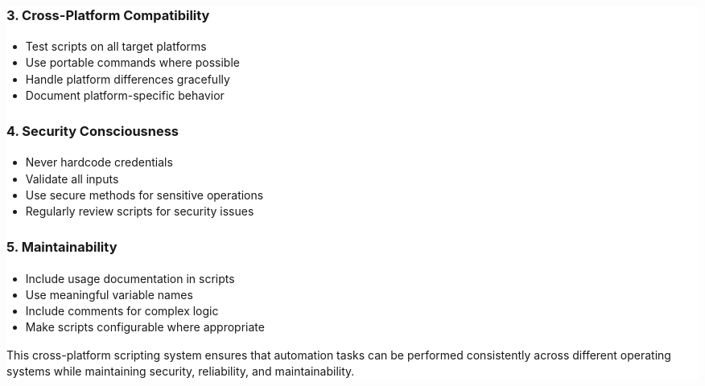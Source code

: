 ### 3. Cross-Platform Compatibility

- Test scripts on all target platforms
- Use portable commands where possible
- Handle platform differences gracefully
- Document platform-specific behavior

### 4. Security Consciousness

- Never hardcode credentials
- Validate all inputs
- Use secure methods for sensitive operations
- Regularly review scripts for security issues

### 5. Maintainability

- Include usage documentation in scripts
- Use meaningful variable names
- Include comments for complex logic
- Make scripts configurable where appropriate

This cross-platform scripting system ensures that automation tasks can be performed consistently across different operating systems while maintaining security, reliability, and maintainability.